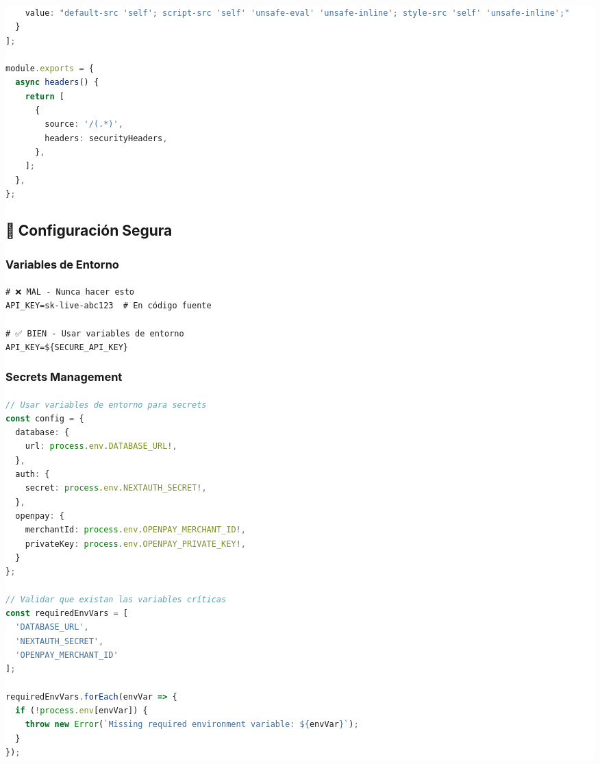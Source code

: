 ```typescript
    value: "default-src 'self'; script-src 'self' 'unsafe-eval' 'unsafe-inline'; style-src 'self' 'unsafe-inline';"
  }
];

module.exports = {
  async headers() {
    return [
      {
        source: '/(.*)',
        headers: securityHeaders,
      },
    ];
  },
};
```

## 🔐 Configuración Segura

### Variables de Entorno

```env
# ❌ MAL - Nunca hacer esto
API_KEY=sk-live-abc123  # En código fuente

# ✅ BIEN - Usar variables de entorno
API_KEY=${SECURE_API_KEY}
```

### Secrets Management

```typescript
// Usar variables de entorno para secrets
const config = {
  database: {
    url: process.env.DATABASE_URL!,
  },
  auth: {
    secret: process.env.NEXTAUTH_SECRET!,
  },
  openpay: {
    merchantId: process.env.OPENPAY_MERCHANT_ID!,
    privateKey: process.env.OPENPAY_PRIVATE_KEY!,
  }
};

// Validar que existan las variables críticas
const requiredEnvVars = [
  'DATABASE_URL',
  'NEXTAUTH_SECRET',
  'OPENPAY_MERCHANT_ID'
];

requiredEnvVars.forEach(envVar => {
  if (!process.env[envVar]) {
    throw new Error(`Missing required environment variable: ${envVar}`);
  }
});
```
